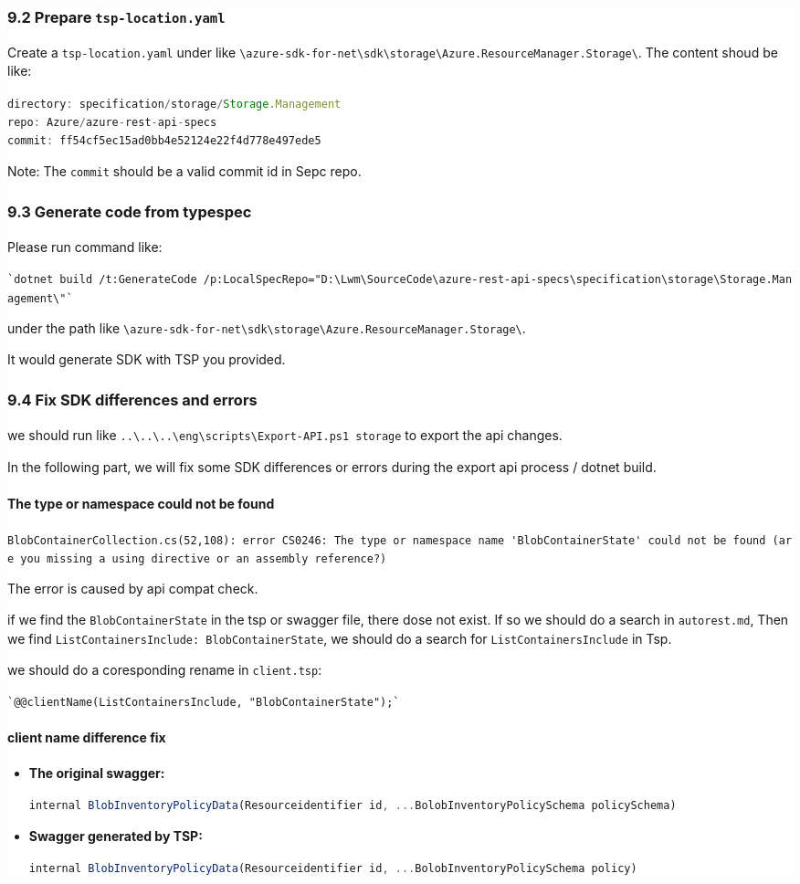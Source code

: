 
### 9.2  Prepare `tsp-location.yaml`
Create a `tsp-location.yaml` under like `\azure-sdk-for-net\sdk\storage\Azure.ResourceManager.Storage\`.
The content shoud be like:

```ts
directory: specification/storage/Storage.Management
repo: Azure/azure-rest-api-specs
commit: ff54cf5ec15ad0bb4e52124e22f4d778e497ede5
```
Note: 
The `commit` should be a valid commit id in Sepc repo.


### 9.3 Generate code from typespec

Please run command like:

    `dotnet build /t:GenerateCode /p:LocalSpecRepo="D:\Lwm\SourceCode\azure-rest-api-specs\specification\storage\Storage.Management\"`

under the path like `\azure-sdk-for-net\sdk\storage\Azure.ResourceManager.Storage\`.

It would generate SDK with TSP you provided.

### 9.4 Fix SDK differences and errors

we should run like `..\..\..\eng\scripts\Export-API.ps1 storage` to export the api changes. 

In the following part, we will fix some SDK differences or errors during the export api process / dotnet build.

#### The type or namespace could not be found

  `BlobContainerCollection.cs(52,108): error CS0246: The type or namespace name 'BlobContainerState' could not be found (are you missing a using directive or an assembly reference?)`

  The error is caused by api compat check.

  if we find the `BlobContainerState` in the tsp or swagger file, there dose not exist. 
  If so we should do a search in `autorest.md`, Then we find `ListContainersInclude: BlobContainerState`, we should do a search for `ListContainersInclude` in Tsp.

  we should do a coresponding rename in `client.tsp`:

    `@@clientName(ListContainersInclude, "BlobContainerState");`



#### client name difference fix
- **The original swagger:**

  ```ts
  internal BlobInventoryPolicyData(Resourceidentifier id, ...BolobInventoryPolicySchema policySchema)
  ```

- **Swagger generated by TSP:**
  ```ts
  internal BlobInventoryPolicyData(Resourceidentifier id, ...BolobInventoryPolicySchema policy)
  ```
